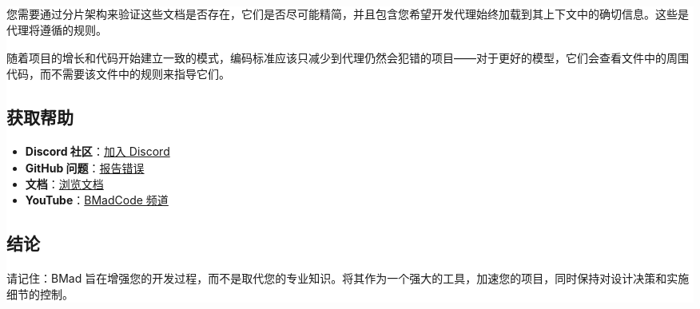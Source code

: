 您需要通过分片架构来验证这些文档是否存在，它们是否尽可能精简，并且包含您希望开发代理始终加载到其上下文中的确切信息。这些是代理将遵循的规则。

随着项目的增长和代码开始建立一致的模式，编码标准应该只减少到代理仍然会犯错的项目——对于更好的模型，它们会查看文件中的周围代码，而不需要该文件中的规则来指导它们。

## 获取帮助

- **Discord 社区**：[加入 Discord](https://discord.gg/gk8jAdXWmj)
- **GitHub 问题**：[报告错误](https://github.com/bmadcode/bmad-method/issues)
- **文档**：[浏览文档](https://github.com/bmadcode/bmad-method/docs)
- **YouTube**：[BMadCode 频道](https://www.youtube.com/@BMadCode)

## 结论

请记住：BMad 旨在增强您的开发过程，而不是取代您的专业知识。将其作为一个强大的工具，加速您的项目，同时保持对设计决策和实施细节的控制。
